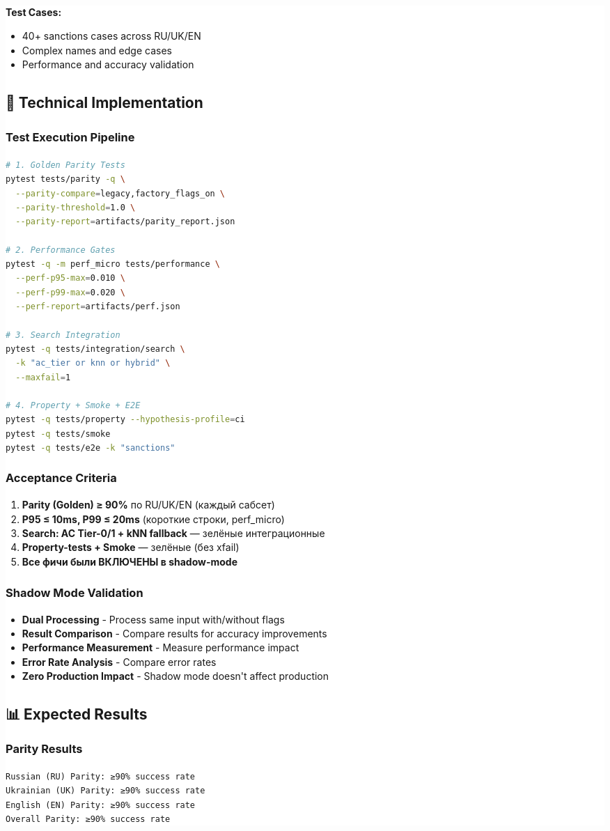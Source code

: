 **Test Cases:**
- 40+ sanctions cases across RU/UK/EN
- Complex names and edge cases
- Performance and accuracy validation

## 🔧 Technical Implementation

### Test Execution Pipeline
```bash
# 1. Golden Parity Tests
pytest tests/parity -q \
  --parity-compare=legacy,factory_flags_on \
  --parity-threshold=1.0 \
  --parity-report=artifacts/parity_report.json

# 2. Performance Gates
pytest -q -m perf_micro tests/performance \
  --perf-p95-max=0.010 \
  --perf-p99-max=0.020 \
  --perf-report=artifacts/perf.json

# 3. Search Integration
pytest -q tests/integration/search \
  -k "ac_tier or knn or hybrid" \
  --maxfail=1

# 4. Property + Smoke + E2E
pytest -q tests/property --hypothesis-profile=ci
pytest -q tests/smoke
pytest -q tests/e2e -k "sanctions"
```

### Acceptance Criteria
1. **Parity (Golden) ≥ 90%** по RU/UK/EN (каждый сабсет)
2. **P95 ≤ 10ms, P99 ≤ 20ms** (короткие строки, perf_micro)
3. **Search: AC Tier-0/1 + kNN fallback** — зелёные интеграционные
4. **Property-tests + Smoke** — зелёные (без xfail)
5. **Все фичи были ВКЛЮЧЕНЫ в shadow-mode**

### Shadow Mode Validation
- **Dual Processing** - Process same input with/without flags
- **Result Comparison** - Compare results for accuracy improvements
- **Performance Measurement** - Measure performance impact
- **Error Rate Analysis** - Compare error rates
- **Zero Production Impact** - Shadow mode doesn't affect production

## 📊 Expected Results

### Parity Results
```
Russian (RU) Parity: ≥90% success rate
Ukrainian (UK) Parity: ≥90% success rate
English (EN) Parity: ≥90% success rate
Overall Parity: ≥90% success rate
```
